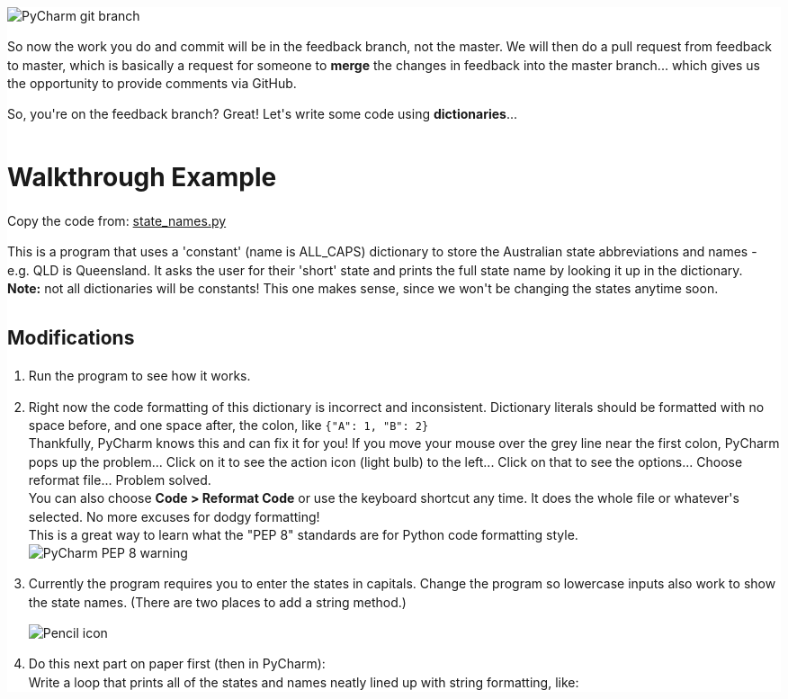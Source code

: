 ![PyCharm git branch](../practicals/images/05image3.png)

So now the work you do and commit will be in the feedback branch, not
the master. We will then do a pull request from feedback to master,
which is basically a request for someone to **merge** the changes in
feedback into the master branch... which gives us the opportunity to
provide comments via GitHub.

So, you're on the feedback branch? Great! Let's write some code using
**dictionaries**...

# Walkthrough Example

Copy the code from: [state_names.py](state_names.py)

This is a program that uses a 'constant' (name is ALL_CAPS) dictionary
to store the Australian state abbreviations and names - e.g. QLD is
Queensland. It asks the user for their 'short' state and prints the
full state name by looking it up in the dictionary.  
**Note:** not all dictionaries will be constants! This one makes sense, 
since we won't be changing the states anytime soon.

## Modifications

1.  Run the program to see how it works.

2.  Right now the code formatting of this dictionary is incorrect and
    inconsistent. Dictionary literals should be formatted with no space
    before, and one space after, the colon, like `{"A": 1, "B": 2}`  
    Thankfully, PyCharm knows this and can fix it for you! If you move
    your mouse over the grey line near the first colon, PyCharm pops up
    the problem... Click on it to see the action icon (light bulb) to
    the left... Click on that to see the options... Choose reformat
    file... Problem solved.  
    You can also choose **Code > Reformat Code** or use the keyboard
    shortcut any time. It does the whole file or whatever's selected.
    No more excuses for dodgy formatting!  
    This is a great way to learn what the "PEP 8" standards are for
    Python code formatting style.  
    ![PyCharm PEP 8 warning](../practicals/images/05image4.png)

3.  Currently the program requires you to
    enter the states in capitals. Change the program so lowercase inputs
    also work to show the state names. (There are two places to add a
    string method.)

    ![Pencil icon](../practicals/images/03image1.png)
4.  Do this next part on paper first (then in PyCharm):  
    Write a loop that prints all of the states and names neatly lined up 
    with string formatting, like:
